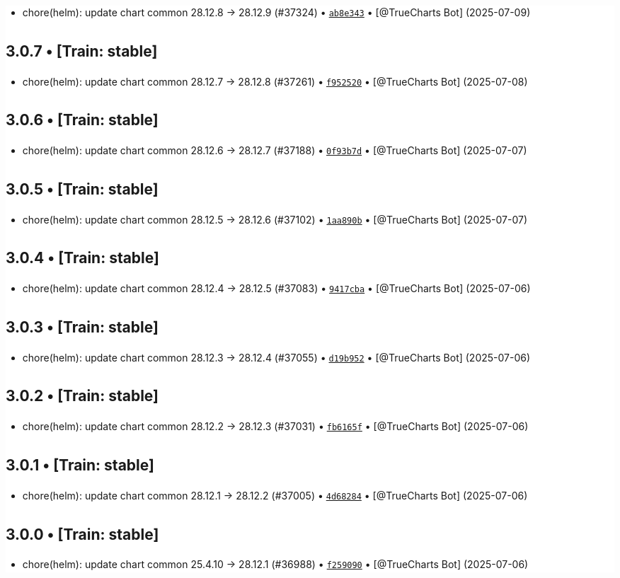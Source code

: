 - chore(helm): update chart common 28.12.8 → 28.12.9 (#37324) • [`ab8e343`](https://github.com/trueforge-org/truecharts/commit/ab8e343c9722a08f00bad81da1f919e9627fb65b) • [@TrueCharts Bot] (2025-07-09)

## 3.0.7 • [Train: stable]

- chore(helm): update chart common 28.12.7 → 28.12.8 (#37261) • [`f952520`](https://github.com/trueforge-org/truecharts/commit/f9525209118e9c200c8ec6456edf262ccb1dff21) • [@TrueCharts Bot] (2025-07-08)

## 3.0.6 • [Train: stable]

- chore(helm): update chart common 28.12.6 → 28.12.7 (#37188) • [`0f93b7d`](https://github.com/trueforge-org/truecharts/commit/0f93b7dddf18d6ec567159463c0edea43413d372) • [@TrueCharts Bot] (2025-07-07)

## 3.0.5 • [Train: stable]

- chore(helm): update chart common 28.12.5 → 28.12.6 (#37102) • [`1aa890b`](https://github.com/trueforge-org/truecharts/commit/1aa890b4308221565f54153aea02121420d24f33) • [@TrueCharts Bot] (2025-07-07)

## 3.0.4 • [Train: stable]

- chore(helm): update chart common 28.12.4 → 28.12.5 (#37083) • [`9417cba`](https://github.com/trueforge-org/truecharts/commit/9417cba999a9dfceb0ecbb48594a655e622a4f3c) • [@TrueCharts Bot] (2025-07-06)

## 3.0.3 • [Train: stable]

- chore(helm): update chart common 28.12.3 → 28.12.4 (#37055) • [`d19b952`](https://github.com/trueforge-org/truecharts/commit/d19b9525c3e6c9c90062789e719c847b68e410c4) • [@TrueCharts Bot] (2025-07-06)

## 3.0.2 • [Train: stable]

- chore(helm): update chart common 28.12.2 → 28.12.3 (#37031) • [`fb6165f`](https://github.com/trueforge-org/truecharts/commit/fb6165feae0609148fedf9be646cc88c174484c9) • [@TrueCharts Bot] (2025-07-06)

## 3.0.1 • [Train: stable]

- chore(helm): update chart common 28.12.1 → 28.12.2 (#37005) • [`4d68284`](https://github.com/trueforge-org/truecharts/commit/4d6828462fa89118d177f01cf2f39d0aa67d0161) • [@TrueCharts Bot] (2025-07-06)

## 3.0.0 • [Train: stable]

- chore(helm): update chart common 25.4.10 → 28.12.1 (#36988) • [`f259090`](https://github.com/trueforge-org/truecharts/commit/f259090de2cc5d74c446e659391e1ca3699ee133) • [@TrueCharts Bot] (2025-07-06)
